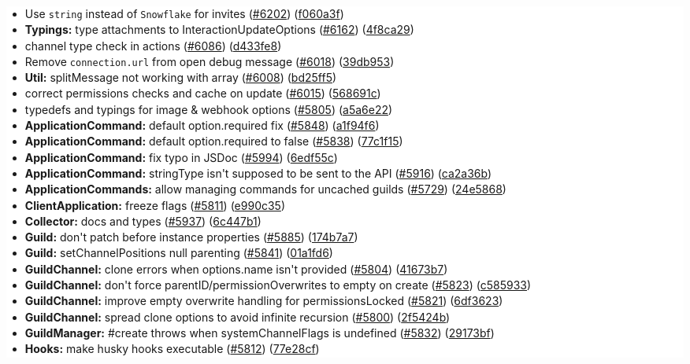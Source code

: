 * Use `string` instead of `Snowflake` for invites ([#6202](https://github.com/discordjs/discord.js/issues/6202)) ([f060a3f](https://github.com/discordjs/discord.js/commit/f060a3fcd7e1ad30789d582e8baf28dbdddf8063))
* **Typings:** type attachments to InteractionUpdateOptions ([#6162](https://github.com/discordjs/discord.js/issues/6162)) ([4f8ca29](https://github.com/discordjs/discord.js/commit/4f8ca2936a85109757fb3225e9d6cf9aae9714e2))
* channel type check in actions ([#6086](https://github.com/discordjs/discord.js/issues/6086)) ([d433fe8](https://github.com/discordjs/discord.js/commit/d433fe8a0827e6275e2a7ceed537be38411f4f67))
* Remove `connection.url` from open debug message ([#6018](https://github.com/discordjs/discord.js/issues/6018)) ([39db953](https://github.com/discordjs/discord.js/commit/39db95352c91faf175c2fd8ed365f293f965a0e4))
* **Util:** splitMessage not working with array ([#6008](https://github.com/discordjs/discord.js/issues/6008)) ([bd25ff5](https://github.com/discordjs/discord.js/commit/bd25ff59133ba31713647d3e6a5ef66abc4d54fb))
* correct permissions checks and cache on update ([#6015](https://github.com/discordjs/discord.js/issues/6015)) ([568691c](https://github.com/discordjs/discord.js/commit/568691ce6a7994adc85db2b2a5b2227ece8c8358))
* typedefs and typings for image & webhook options ([#5805](https://github.com/discordjs/discord.js/issues/5805)) ([a5a6e22](https://github.com/discordjs/discord.js/commit/a5a6e223166cf9af430da9003780e6582ea17b1c))
* **ApplicationCommand:** default option.required fix ([#5848](https://github.com/discordjs/discord.js/issues/5848)) ([a1f94f6](https://github.com/discordjs/discord.js/commit/a1f94f670e5b6009b9c33932ce06ed512447b953))
* **ApplicationCommand:** default option.required to false ([#5838](https://github.com/discordjs/discord.js/issues/5838)) ([77c1f15](https://github.com/discordjs/discord.js/commit/77c1f15c9f7562465c07727602c3213ddcf02778))
* **ApplicationCommand:** fix typo in JSDoc ([#5994](https://github.com/discordjs/discord.js/issues/5994)) ([6edf55c](https://github.com/discordjs/discord.js/commit/6edf55c04b970235fdc92c00808ee86002e589b6))
* **ApplicationCommand:** stringType isn't supposed to be sent to the API ([#5916](https://github.com/discordjs/discord.js/issues/5916)) ([ca2a36b](https://github.com/discordjs/discord.js/commit/ca2a36b1d713a743045b15adf99eda69a6fdbec7))
* **ApplicationCommands:** allow managing commands for uncached guilds ([#5729](https://github.com/discordjs/discord.js/issues/5729)) ([24e5868](https://github.com/discordjs/discord.js/commit/24e586881865c187ff0a3044ac37f6e338cc51ee))
* **ClientApplication:** freeze flags ([#5811](https://github.com/discordjs/discord.js/issues/5811)) ([e990c35](https://github.com/discordjs/discord.js/commit/e990c35476fb6f7e1a5449493833140144e0469c))
* **Collector:** docs and types ([#5937](https://github.com/discordjs/discord.js/issues/5937)) ([6c447b1](https://github.com/discordjs/discord.js/commit/6c447b12e3f978328cb2577ea3f81a5ab1531bbf))
* **Guild:** don't patch before instance properties ([#5885](https://github.com/discordjs/discord.js/issues/5885)) ([174b7a7](https://github.com/discordjs/discord.js/commit/174b7a7f9c5f95ab182a2c90dae43ccd4f55357b))
* **Guild:** setChannelPositions null parenting ([#5841](https://github.com/discordjs/discord.js/issues/5841)) ([01a1fd6](https://github.com/discordjs/discord.js/commit/01a1fd615bbf017e18bbffe8e97336345f42564a))
* **GuildChannel:** clone errors when options.name isn't provided ([#5804](https://github.com/discordjs/discord.js/issues/5804)) ([41673b7](https://github.com/discordjs/discord.js/commit/41673b738232f64da2ded3b15be0f798135ae351))
* **GuildChannel:** don't force parentID/permissionOverwrites to empty on create ([#5823](https://github.com/discordjs/discord.js/issues/5823)) ([c585933](https://github.com/discordjs/discord.js/commit/c5859337b616c1fe2a60884595d27db4f13d8fee))
* **GuildChannel:** improve empty overwrite handling for permissionsLocked ([#5821](https://github.com/discordjs/discord.js/issues/5821)) ([6df3623](https://github.com/discordjs/discord.js/commit/6df36232a05e396d31461200725755745526d2ed))
* **GuildChannel:** spread clone options to avoid infinite recursion ([#5800](https://github.com/discordjs/discord.js/issues/5800)) ([2f5424b](https://github.com/discordjs/discord.js/commit/2f5424bdac7c97d0a371dd72084ac02d5e774f1a))
* **GuildManager:** #create throws when systemChannelFlags is undefined ([#5832](https://github.com/discordjs/discord.js/issues/5832)) ([29173bf](https://github.com/discordjs/discord.js/commit/29173bf814e2cd795467b9b3814f0eaf0773e9ae))
* **Hooks:** make husky hooks executable ([#5812](https://github.com/discordjs/discord.js/issues/5812)) ([77e28cf](https://github.com/discordjs/discord.js/commit/77e28cf65b0fb3fc2fb7ab07fc7bb0f2f5a400b5))